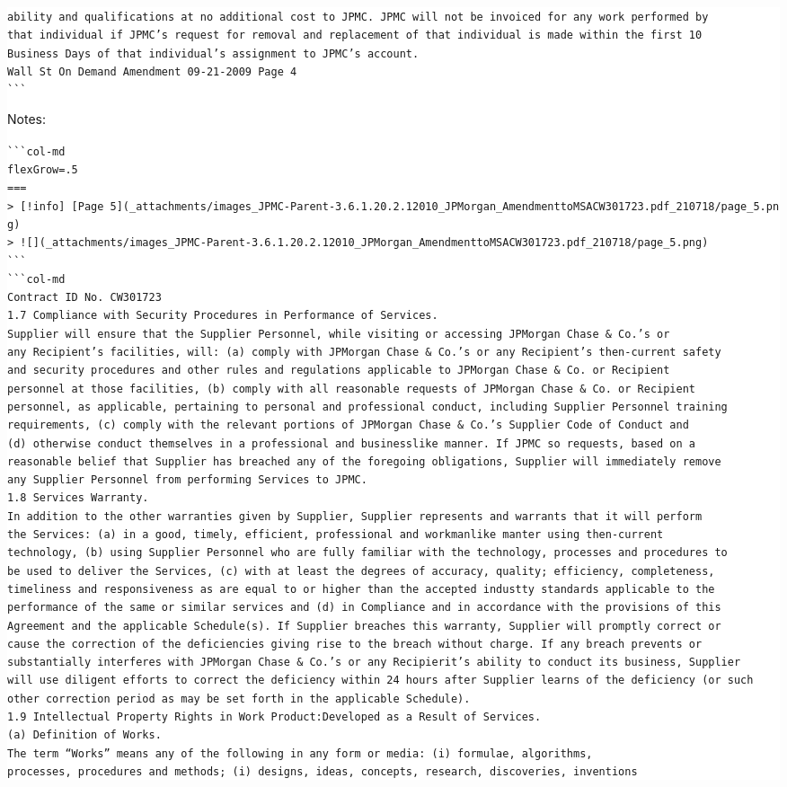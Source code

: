 ````col
ability and qualifications at no additional cost to JPMC. JPMC will not be invoiced for any work performed by
that individual if JPMC’s request for removal and replacement of that individual is made within the first 10
Business Days of that individual’s assignment to JPMC’s account.  
Wall St On Demand Amendment 09-21-2009 Page 4  
```
````
Notes:    
````col
```col-md
flexGrow=.5
===
> [!info] [Page 5](_attachments/images_JPMC-Parent-3.6.1.20.2.12010_JPMorgan_AmendmenttoMSACW301723.pdf_210718/page_5.png)
> ![](_attachments/images_JPMC-Parent-3.6.1.20.2.12010_JPMorgan_AmendmenttoMSACW301723.pdf_210718/page_5.png)
```  
```col-md
Contract ID No. CW301723  
1.7 Compliance with Security Procedures in Performance of Services.  
Supplier will ensure that the Supplier Personnel, while visiting or accessing JPMorgan Chase & Co.’s or
any Recipient’s facilities, will: (a) comply with JPMorgan Chase & Co.’s or any Recipient’s then-current safety
and security procedures and other rules and regulations applicable to JPMorgan Chase & Co. or Recipient
personnel at those facilities, (b) comply with all reasonable requests of JPMorgan Chase & Co. or Recipient
personnel, as applicable, pertaining to personal and professional conduct, including Supplier Personnel training
requirements, (c) comply with the relevant portions of JPMorgan Chase & Co.’s Supplier Code of Conduct and
(d) otherwise conduct themselves in a professional and businesslike manner. If JPMC so requests, based on a
reasonable belief that Supplier has breached any of the foregoing obligations, Supplier will immediately remove
any Supplier Personnel from performing Services to JPMC.  
1.8 Services Warranty.  
In addition to the other warranties given by Supplier, Supplier represents and warrants that it will perform
the Services: (a) in a good, timely, efficient, professional and workmanlike manter using then-current
technology, (b) using Supplier Personnel who are fully familiar with the technology, processes and procedures to
be used to deliver the Services, (c) with at least the degrees of accuracy, quality; efficiency, completeness,
timeliness and responsiveness as are equal to or higher than the accepted industty standards applicable to the
performance of the same or similar services and (d) in Compliance and in accordance with the provisions of this
Agreement and the applicable Schedule(s). If Supplier breaches this warranty, Supplier will promptly correct or
cause the correction of the deficiencies giving rise to the breach without charge. If any breach prevents or
substantially interferes with JPMorgan Chase & Co.’s or any Recipierit’s ability to conduct its business, Supplier
will use diligent efforts to correct the deficiency within 24 hours after Supplier learns of the deficiency (or such
other correction period as may be set forth in the applicable Schedule).  
1.9 Intellectual Property Rights in Work Product:Developed as a Result of Services.  
(a) Definition of Works.  
The term “Works” means any of the following in any form or media: (i) formulae, algorithms,
processes, procedures and methods; (i) designs, ideas, concepts, research, discoveries, inventions
````